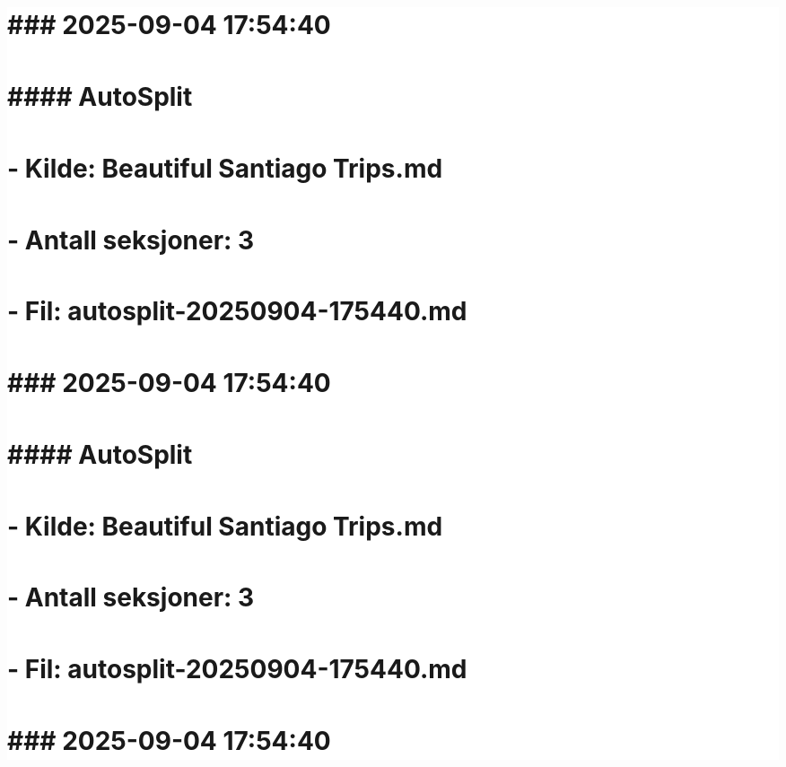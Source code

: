 #

#

#

#

# \### 2025-09-04 17:54:40

# \#### AutoSplit

# \- Kilde: Beautiful Santiago Trips.md

# \- Antall seksjoner: 3

# \- Fil: autosplit-20250904-175440.md

#

#

#

#

# \### 2025-09-04 17:54:40

# \#### AutoSplit

# \- Kilde: Beautiful Santiago Trips.md

# \- Antall seksjoner: 3

# \- Fil: autosplit-20250904-175440.md

#

#

#

#

# \### 2025-09-04 17:54:40
